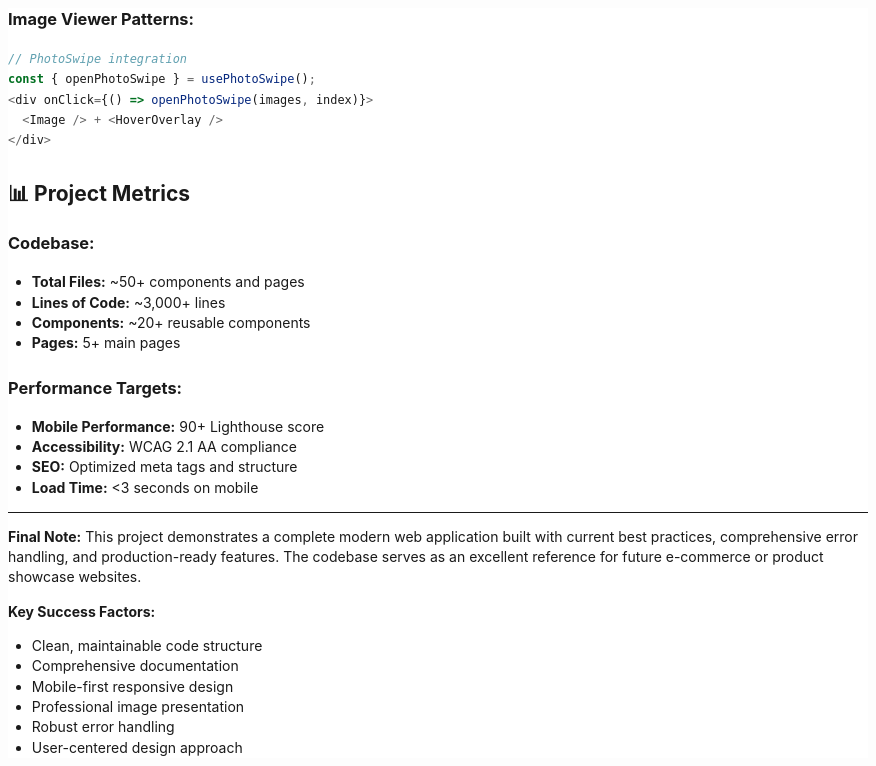### **Image Viewer Patterns:**
```typescript
// PhotoSwipe integration
const { openPhotoSwipe } = usePhotoSwipe();
<div onClick={() => openPhotoSwipe(images, index)}>
  <Image /> + <HoverOverlay />
</div>
```

## 📊 Project Metrics

### **Codebase:**
- **Total Files:** ~50+ components and pages
- **Lines of Code:** ~3,000+ lines
- **Components:** ~20+ reusable components
- **Pages:** 5+ main pages

### **Performance Targets:**
- **Mobile Performance:** 90+ Lighthouse score
- **Accessibility:** WCAG 2.1 AA compliance
- **SEO:** Optimized meta tags and structure
- **Load Time:** <3 seconds on mobile

---

**Final Note:** This project demonstrates a complete modern web application built with current best practices, comprehensive error handling, and production-ready features. The codebase serves as an excellent reference for future e-commerce or product showcase websites.

**Key Success Factors:**
- Clean, maintainable code structure
- Comprehensive documentation
- Mobile-first responsive design
- Professional image presentation
- Robust error handling
- User-centered design approach

